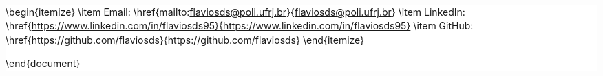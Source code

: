 \begin{itemize}
    \item Email: \href{mailto:flaviosds@poli.ufrj.br}{flaviosds@poli.ufrj.br}
    \item LinkedIn: \href{https://www.linkedin.com/in/flaviosds95}{https://www.linkedin.com/in/flaviosds95}
    \item GitHub: \href{https://github.com/flaviosds}{https://github.com/flaviosds}
\end{itemize}

\end{document}
